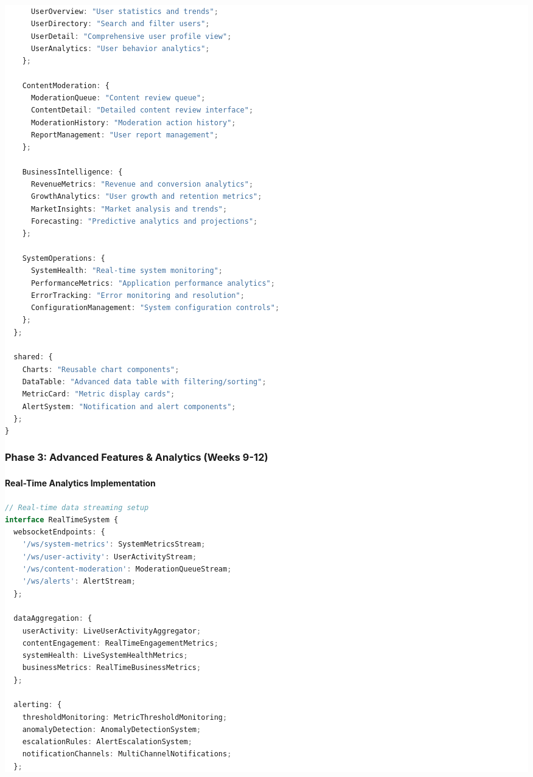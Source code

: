 ```typescript
      UserOverview: "User statistics and trends";
      UserDirectory: "Search and filter users";
      UserDetail: "Comprehensive user profile view";
      UserAnalytics: "User behavior analytics";
    };
    
    ContentModeration: {
      ModerationQueue: "Content review queue";
      ContentDetail: "Detailed content review interface";
      ModerationHistory: "Moderation action history";
      ReportManagement: "User report management";
    };
    
    BusinessIntelligence: {
      RevenueMetrics: "Revenue and conversion analytics";
      GrowthAnalytics: "User growth and retention metrics";
      MarketInsights: "Market analysis and trends";
      Forecasting: "Predictive analytics and projections";
    };
    
    SystemOperations: {
      SystemHealth: "Real-time system monitoring";
      PerformanceMetrics: "Application performance analytics";
      ErrorTracking: "Error monitoring and resolution";
      ConfigurationManagement: "System configuration controls";
    };
  };
  
  shared: {
    Charts: "Reusable chart components";
    DataTable: "Advanced data table with filtering/sorting";
    MetricCard: "Metric display cards";
    AlertSystem: "Notification and alert components";
  };
}
```

### **Phase 3: Advanced Features & Analytics (Weeks 9-12)**

#### **Real-Time Analytics Implementation**
```typescript
// Real-time data streaming setup
interface RealTimeSystem {
  websocketEndpoints: {
    '/ws/system-metrics': SystemMetricsStream;
    '/ws/user-activity': UserActivityStream;
    '/ws/content-moderation': ModerationQueueStream;
    '/ws/alerts': AlertStream;
  };
  
  dataAggregation: {
    userActivity: LiveUserActivityAggregator;
    contentEngagement: RealTimeEngagementMetrics;
    systemHealth: LiveSystemHealthMetrics;
    businessMetrics: RealTimeBusinessMetrics;
  };
  
  alerting: {
    thresholdMonitoring: MetricThresholdMonitoring;
    anomalyDetection: AnomalyDetectionSystem;
    escalationRules: AlertEscalationSystem;
    notificationChannels: MultiChannelNotifications;
  };
```